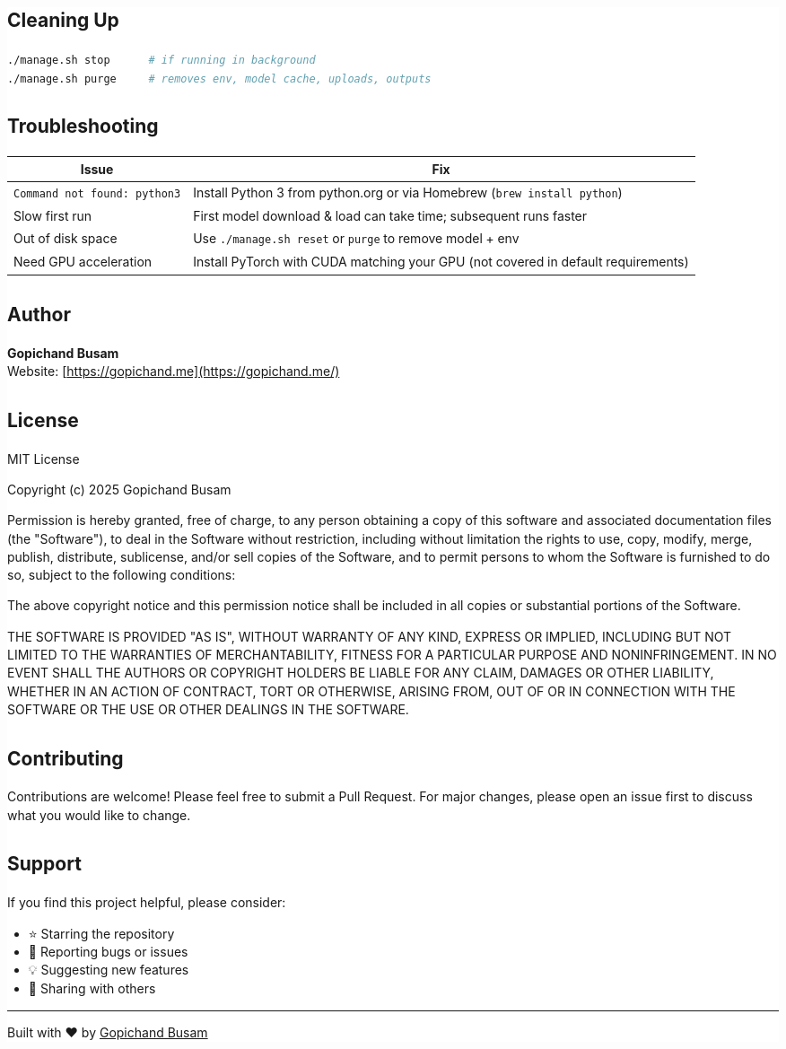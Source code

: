 ## Cleaning Up
```bash
./manage.sh stop      # if running in background
./manage.sh purge     # removes env, model cache, uploads, outputs
```

## Troubleshooting
| Issue | Fix |
|-------|-----|
| `Command not found: python3` | Install Python 3 from python.org or via Homebrew (`brew install python`) |
| Slow first run | First model download & load can take time; subsequent runs faster |
| Out of disk space | Use `./manage.sh reset` or `purge` to remove model + env |
| Need GPU acceleration | Install PyTorch with CUDA matching your GPU (not covered in default requirements) |

## Author
**Gopichand Busam**  
Website: [https://gopichand.me](https://gopichand.me/)

## License
MIT License

Copyright (c) 2025 Gopichand Busam

Permission is hereby granted, free of charge, to any person obtaining a copy
of this software and associated documentation files (the "Software"), to deal
in the Software without restriction, including without limitation the rights
to use, copy, modify, merge, publish, distribute, sublicense, and/or sell
copies of the Software, and to permit persons to whom the Software is
furnished to do so, subject to the following conditions:

The above copyright notice and this permission notice shall be included in all
copies or substantial portions of the Software.

THE SOFTWARE IS PROVIDED "AS IS", WITHOUT WARRANTY OF ANY KIND, EXPRESS OR
IMPLIED, INCLUDING BUT NOT LIMITED TO THE WARRANTIES OF MERCHANTABILITY,
FITNESS FOR A PARTICULAR PURPOSE AND NONINFRINGEMENT. IN NO EVENT SHALL THE
AUTHORS OR COPYRIGHT HOLDERS BE LIABLE FOR ANY CLAIM, DAMAGES OR OTHER
LIABILITY, WHETHER IN AN ACTION OF CONTRACT, TORT OR OTHERWISE, ARISING FROM,
OUT OF OR IN CONNECTION WITH THE SOFTWARE OR THE USE OR OTHER DEALINGS IN THE
SOFTWARE.

## Contributing
Contributions are welcome! Please feel free to submit a Pull Request. For major changes, please open an issue first to discuss what you would like to change.

## Support
If you find this project helpful, please consider:
- ⭐ Starring the repository
- 🐛 Reporting bugs or issues
- 💡 Suggesting new features
- 🔗 Sharing with others

---
Built with ❤️ by [Gopichand Busam](https://gopichand.me)
